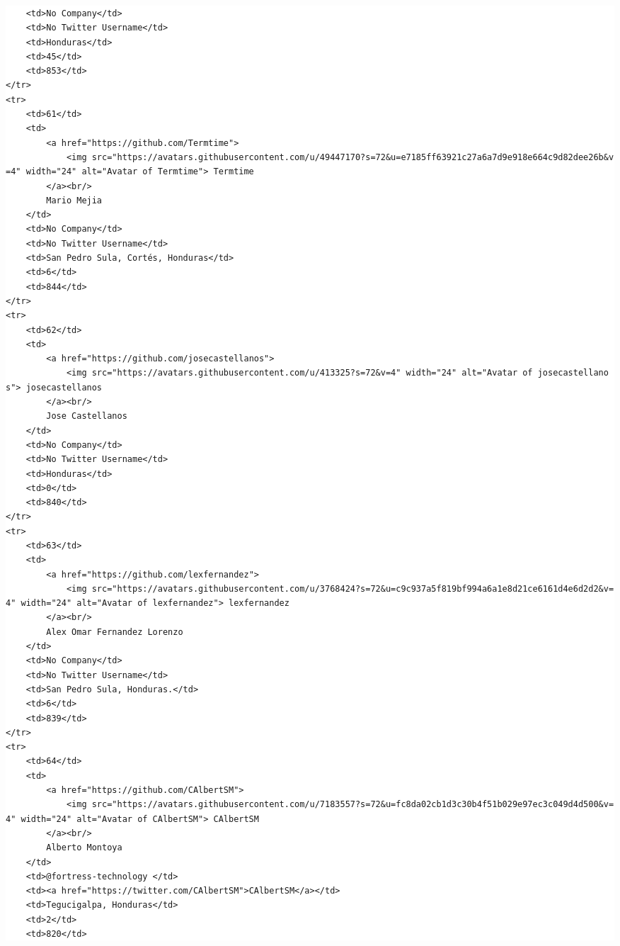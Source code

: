 		<td>No Company</td>
		<td>No Twitter Username</td>
		<td>Honduras</td>
		<td>45</td>
		<td>853</td>
	</tr>
	<tr>
		<td>61</td>
		<td>
			<a href="https://github.com/Termtime">
				<img src="https://avatars.githubusercontent.com/u/49447170?s=72&u=e7185ff63921c27a6a7d9e918e664c9d82dee26b&v=4" width="24" alt="Avatar of Termtime"> Termtime
			</a><br/>
			Mario Mejia
		</td>
		<td>No Company</td>
		<td>No Twitter Username</td>
		<td>San Pedro Sula, Cortés, Honduras</td>
		<td>6</td>
		<td>844</td>
	</tr>
	<tr>
		<td>62</td>
		<td>
			<a href="https://github.com/josecastellanos">
				<img src="https://avatars.githubusercontent.com/u/413325?s=72&v=4" width="24" alt="Avatar of josecastellanos"> josecastellanos
			</a><br/>
			Jose Castellanos
		</td>
		<td>No Company</td>
		<td>No Twitter Username</td>
		<td>Honduras</td>
		<td>0</td>
		<td>840</td>
	</tr>
	<tr>
		<td>63</td>
		<td>
			<a href="https://github.com/lexfernandez">
				<img src="https://avatars.githubusercontent.com/u/3768424?s=72&u=c9c937a5f819bf994a6a1e8d21ce6161d4e6d2d2&v=4" width="24" alt="Avatar of lexfernandez"> lexfernandez
			</a><br/>
			Alex Omar Fernandez Lorenzo
		</td>
		<td>No Company</td>
		<td>No Twitter Username</td>
		<td>San Pedro Sula, Honduras.</td>
		<td>6</td>
		<td>839</td>
	</tr>
	<tr>
		<td>64</td>
		<td>
			<a href="https://github.com/CAlbertSM">
				<img src="https://avatars.githubusercontent.com/u/7183557?s=72&u=fc8da02cb1d3c30b4f51b029e97ec3c049d4d500&v=4" width="24" alt="Avatar of CAlbertSM"> CAlbertSM
			</a><br/>
			Alberto Montoya
		</td>
		<td>@fortress-technology </td>
		<td><a href="https://twitter.com/CAlbertSM">CAlbertSM</a></td>
		<td>Tegucigalpa, Honduras</td>
		<td>2</td>
		<td>820</td>